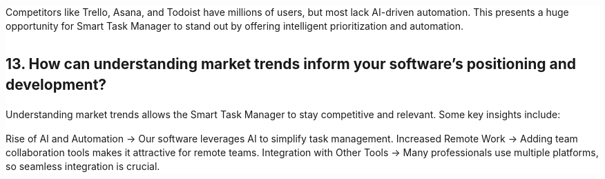 Competitors like Trello, Asana, and Todoist have millions of users, but most lack AI-driven automation. 
This presents a huge opportunity for Smart Task Manager to stand out by offering intelligent prioritization and automation.
## 13. How can understanding market trends inform your software’s positioning and development?
Understanding market trends allows the Smart Task Manager to stay competitive and relevant. 
Some key insights include:

Rise of AI and Automation → Our software leverages AI to simplify task management.
Increased Remote Work → Adding team collaboration tools makes it attractive for remote teams.
Integration with Other Tools → Many professionals use multiple platforms, so seamless integration is crucial.
